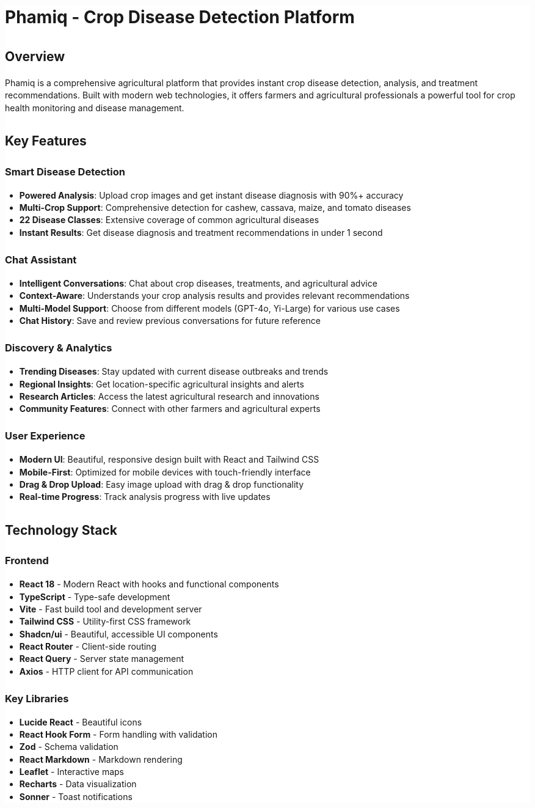 # Phamiq - Crop Disease Detection Platform

## Overview

Phamiq is a comprehensive agricultural platform that provides instant crop disease detection, analysis, and treatment recommendations. Built with modern web technologies, it offers farmers and agricultural professionals a powerful tool for crop health monitoring and disease management.

## Key Features

### Smart Disease Detection
- **Powered Analysis**: Upload crop images and get instant disease diagnosis with 90%+ accuracy
- **Multi-Crop Support**: Comprehensive detection for cashew, cassava, maize, and tomato diseases
- **22 Disease Classes**: Extensive coverage of common agricultural diseases
- **Instant Results**: Get disease diagnosis and treatment recommendations in under 1 second

### Chat Assistant
- **Intelligent Conversations**: Chat about crop diseases, treatments, and agricultural advice
- **Context-Aware**: Understands your crop analysis results and provides relevant recommendations
- **Multi-Model Support**: Choose from different models (GPT-4o, Yi-Large) for various use cases
- **Chat History**: Save and review previous conversations for future reference

### Discovery & Analytics
- **Trending Diseases**: Stay updated with current disease outbreaks and trends
- **Regional Insights**: Get location-specific agricultural insights and alerts
- **Research Articles**: Access the latest agricultural research and innovations
- **Community Features**: Connect with other farmers and agricultural experts

### User Experience
- **Modern UI**: Beautiful, responsive design built with React and Tailwind CSS
- **Mobile-First**: Optimized for mobile devices with touch-friendly interface
- **Drag & Drop Upload**: Easy image upload with drag & drop functionality
- **Real-time Progress**: Track analysis progress with live updates

## Technology Stack

### Frontend
- **React 18** - Modern React with hooks and functional components
- **TypeScript** - Type-safe development
- **Vite** - Fast build tool and development server
- **Tailwind CSS** - Utility-first CSS framework
- **Shadcn/ui** - Beautiful, accessible UI components
- **React Router** - Client-side routing
- **React Query** - Server state management
- **Axios** - HTTP client for API communication

### Key Libraries
- **Lucide React** - Beautiful icons
- **React Hook Form** - Form handling with validation
- **Zod** - Schema validation
- **React Markdown** - Markdown rendering
- **Leaflet** - Interactive maps
- **Recharts** - Data visualization
- **Sonner** - Toast notifications
